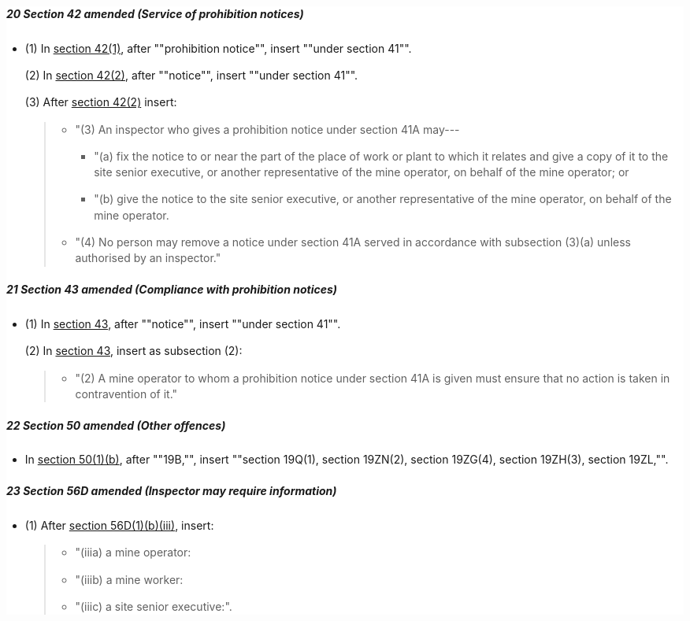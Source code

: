    

##### 20 Section 42 amended (Service of prohibition notices)
    
*   (1) In [section 42(1)][117], after ""prohibition notice"", insert ""under section 41"".
    
    (2) In [section 42(2)][117], after ""notice"", insert ""under section 41"".
    
    (3) After [section 42(2)][117] insert:
    
    > *   "(3) An inspector who gives a prohibition notice under section 41A may---
    >         
    >     *   "(a) fix the notice to or near the part of the place of work or plant to which it relates and give a copy of it to the site senior executive, or another representative of the mine operator, on behalf of the mine operator; or
    >     
    >     *   "(b) give the notice to the site senior executive, or another representative of the mine operator, on behalf of the mine operator.
    >     
    >     
    > 
    > *   "(4) No person may remove a notice under section 41A served in accordance with subsection (3)(a) unless authorised by an inspector."
    > 
    > 
    
    

##### 21 Section 43 amended (Compliance with prohibition notices)
    
*   (1) In [section 43][118], after ""notice"", insert ""under section 41"".
    
    (2) In [section 43][118], insert as subsection (2):
    
    > *   "(2) A mine operator to whom a prohibition notice under section 41A is given must ensure that no action is taken in contravention of it."
    > 
    > 
    
    

##### 22 Section 50 amended (Other offences)
    
*   In [section 50(1)(b)][119], after ""19B,"", insert ""section 19Q(1), section 19ZN(2), section 19ZG(4), section 19ZH(3), section 19ZL,"".

##### 23 Section 56D amended (Inspector may require information)
    
*   (1) After [section 56D(1)(b)(iii)][120], insert:
    
    > *   "(iiia) a mine operator:
    > 
    > *   "(iiib) a mine worker:
    > 
    > *   "(iiic) a site senior executive:".
    > 
    > 
    

[0]: http://www.legislation.govt.nz/act/public/2013/0095/latest/whole.html#DLM5709105
[1]: http://www.legislation.govt.nz/act/public/2013/0095/latest/whole.html#DLM5709106
[2]: http://www.legislation.govt.nz/act/public/2013/0095/latest/whole.html#DLM5709108
[3]: http://www.legislation.govt.nz/act/public/2013/0095/latest/whole.html#DLM5709110
[4]: http://www.legislation.govt.nz/act/public/2013/0095/latest/whole.html#DLM5709153
[5]: http://www.legislation.govt.nz/act/public/2013/0095/latest/whole.html#DLM5709154
[6]: http://www.legislation.govt.nz/act/public/2013/0095/latest/whole.html#DLM5709155
[7]: http://www.legislation.govt.nz/act/public/2013/0095/latest/whole.html#DLM5709156
[8]: http://www.legislation.govt.nz/act/public/2013/0095/latest/whole.html#DLM5709157
[9]: http://www.legislation.govt.nz/act/public/2013/0095/latest/whole.html#DLM5709158
[10]: http://www.legislation.govt.nz/act/public/2013/0095/latest/whole.html#DLM5709159
[11]: http://www.legislation.govt.nz/act/public/2013/0095/latest/whole.html#DLM5709160
[12]: http://www.legislation.govt.nz/act/public/2013/0095/latest/whole.html#DLM5709161
[13]: http://www.legislation.govt.nz/act/public/2013/0095/latest/whole.html#DLM5709162
[14]: http://www.legislation.govt.nz/act/public/2013/0095/latest/whole.html#DLM5709163
[15]: http://www.legislation.govt.nz/act/public/2013/0095/latest/whole.html#DLM5709164
[16]: http://www.legislation.govt.nz/act/public/2013/0095/latest/whole.html#DLM5709165
[17]: http://www.legislation.govt.nz/act/public/2013/0095/latest/whole.html#DLM5709166
[18]: http://www.legislation.govt.nz/act/public/2013/0095/latest/whole.html#DLM5709167
[19]: http://www.legislation.govt.nz/act/public/2013/0095/latest/whole.html#DLM5709168
[20]: http://www.legislation.govt.nz/act/public/2013/0095/latest/whole.html#DLM5709169
[21]: http://www.legislation.govt.nz/act/public/2013/0095/latest/whole.html#DLM5709202
[22]: http://www.legislation.govt.nz/act/public/2013/0095/latest/whole.html#DLM5709204
[23]: http://www.legislation.govt.nz/act/public/2013/0095/latest/whole.html#DLM5709206
[24]: http://www.legislation.govt.nz/act/public/2013/0095/latest/whole.html#DLM5709208
[25]: http://www.legislation.govt.nz/act/public/2013/0095/latest/whole.html#DLM5709209
[26]: http://www.legislation.govt.nz/act/public/2013/0095/latest/whole.html#DLM5709212
[27]: http://www.legislation.govt.nz/act/public/2013/0095/latest/whole.html#DLM5709213
[28]: http://www.legislation.govt.nz/act/public/2013/0095/latest/whole.html#DLM5709214
[29]: http://www.legislation.govt.nz/act/public/2013/0095/latest/whole.html#DLM5709215
[30]: http://www.legislation.govt.nz/act/public/2013/0095/latest/whole.html#DLM5709216
[31]: http://www.legislation.govt.nz/act/public/2013/0095/latest/whole.html#DLM5709217
[32]: http://www.legislation.govt.nz/act/public/2013/0095/latest/whole.html#DLM5709218
[33]: http://www.legislation.govt.nz/act/public/2013/0095/latest/whole.html#DLM5709219
[34]: http://www.legislation.govt.nz/act/public/2013/0095/latest/whole.html#DLM5709220
[35]: http://www.legislation.govt.nz/act/public/2013/0095/latest/whole.html#DLM5709221
[36]: http://www.legislation.govt.nz/act/public/2013/0095/latest/whole.html#DLM5709222
[37]: http://www.legislation.govt.nz/act/public/2013/0095/latest/whole.html#DLM5709223
[38]: http://www.legislation.govt.nz/act/public/2013/0095/latest/whole.html#DLM5709224
[39]: http://www.legislation.govt.nz/act/public/2013/0095/latest/whole.html#DLM5709225
[40]: http://www.legislation.govt.nz/act/public/2013/0095/latest/whole.html#DLM5709226
[41]: http://www.legislation.govt.nz/act/public/2013/0095/latest/whole.html#DLM5709227
[42]: http://www.legislation.govt.nz/act/public/2013/0095/latest/whole.html#DLM5709229
[43]: http://www.legislation.govt.nz/act/public/2013/0095/latest/whole.html#DLM5709230
[44]: http://www.legislation.govt.nz/act/public/2013/0095/latest/whole.html#DLM5709235
[45]: http://www.legislation.govt.nz/act/public/2013/0095/latest/whole.html#DLM5709236
[46]: http://www.legislation.govt.nz/act/public/2013/0095/latest/whole.html#DLM5709237
[47]: http://www.legislation.govt.nz/act/public/2013/0095/latest/whole.html#DLM5709238
[48]: http://www.legislation.govt.nz/act/public/2013/0095/latest/whole.html#DLM5709239
[49]: http://www.legislation.govt.nz/act/public/2013/0095/latest/whole.html#DLM5709240
[50]: http://www.legislation.govt.nz/act/public/2013/0095/latest/whole.html#DLM5709241
[51]: http://www.legislation.govt.nz/act/public/2013/0095/latest/whole.html#DLM5709242
[52]: http://www.legislation.govt.nz/act/public/2013/0095/latest/whole.html#DLM5709244
[53]: http://www.legislation.govt.nz/act/public/2013/0095/latest/whole.html#DLM5709245
[54]: http://www.legislation.govt.nz/act/public/2013/0095/latest/whole.html#DLM5709246
[55]: http://www.legislation.govt.nz/act/public/2013/0095/latest/whole.html#DLM5709247
[56]: http://www.legislation.govt.nz/act/public/2013/0095/latest/whole.html#DLM5709248
[57]: http://www.legislation.govt.nz/act/public/2013/0095/latest/whole.html#DLM5709249
[58]: http://www.legislation.govt.nz/act/public/2013/0095/latest/whole.html#DLM5709250
[59]: http://www.legislation.govt.nz/act/public/2013/0095/latest/whole.html#DLM5709251
[60]: http://www.legislation.govt.nz/act/public/2013/0095/latest/whole.html#DLM5709252
[61]: http://www.legislation.govt.nz/act/public/2013/0095/latest/whole.html#DLM5709254
[62]: http://www.legislation.govt.nz/act/public/2013/0095/latest/whole.html#DLM5709255
[63]: http://www.legislation.govt.nz/act/public/2013/0095/latest/whole.html#DLM5709256
[64]: http://www.legislation.govt.nz/act/public/2013/0095/latest/whole.html#DLM5709257
[65]: http://www.legislation.govt.nz/act/public/2013/0095/latest/whole.html#DLM5709258
[66]: http://www.legislation.govt.nz/act/public/2013/0095/latest/whole.html#DLM5709259
[67]: http://www.legislation.govt.nz/act/public/2013/0095/latest/whole.html#DLM5709260
[68]: http://www.legislation.govt.nz/act/public/2013/0095/latest/whole.html#DLM5709261
[69]: http://www.legislation.govt.nz/act/public/2013/0095/latest/whole.html#DLM5709262
[70]: http://www.legislation.govt.nz/act/public/2013/0095/latest/whole.html#DLM5709263
[71]: http://www.legislation.govt.nz/act/public/2013/0095/latest/whole.html#DLM5709264
[72]: http://www.legislation.govt.nz/act/public/2013/0095/latest/whole.html#DLM5709266
[73]: http://www.legislation.govt.nz/act/public/2013/0095/latest/whole.html#DLM5709267
[74]: http://www.legislation.govt.nz/act/public/2013/0095/latest/whole.html#DLM5709268
[75]: http://www.legislation.govt.nz/act/public/2013/0095/latest/whole.html#DLM5709269
[76]: http://www.legislation.govt.nz/act/public/2013/0095/latest/whole.html#DLM5709270
[77]: http://www.legislation.govt.nz/act/public/2013/0095/latest/whole.html#DLM5709271
[78]: http://www.legislation.govt.nz/act/public/2013/0095/latest/whole.html#DLM5709272
[79]: http://www.legislation.govt.nz/act/public/2013/0095/latest/whole.html#DLM5709274
[80]: http://www.legislation.govt.nz/act/public/2013/0095/latest/whole.html#DLM5709275
[81]: http://www.legislation.govt.nz/act/public/2013/0095/latest/whole.html#DLM5709276
[82]: http://www.legislation.govt.nz/act/public/2013/0095/latest/whole.html#DLM5709277
[83]: http://www.legislation.govt.nz/act/public/2013/0095/latest/whole.html#DLM5709278
[84]: http://www.legislation.govt.nz/act/public/2013/0095/latest/whole.html#DLM5709279
[85]: http://www.legislation.govt.nz/act/public/2013/0095/latest/whole.html#DLM5709280
[86]: http://www.legislation.govt.nz/act/public/2013/0095/latest/whole.html#DLM5709281
[87]: http://www.legislation.govt.nz/act/public/2013/0095/latest/whole.html#DLM5709282
[88]: http://www.legislation.govt.nz/act/public/2013/0095/latest/whole.html#DLM5709283
[89]: http://www.legislation.govt.nz/act/public/2013/0095/latest/whole.html#DLM5709284
[90]: http://www.legislation.govt.nz/act/public/2013/0095/latest/whole.html#DLM5709285
[91]: http://www.legislation.govt.nz/act/public/2013/0095/latest/whole.html#DLM5709286
[92]: http://www.legislation.govt.nz/act/public/2013/0095/latest/whole.html#DLM5709287
[93]: http://www.legislation.govt.nz/act/public/2013/0095/latest/whole.html#DLM5709288
[94]: http://www.legislation.govt.nz/act/public/2013/0095/latest/whole.html#DLM5709289
[95]: http://www.legislation.govt.nz/act/public/2013/0095/latest/whole.html#DLM5709292
[96]: http://www.legislation.govt.nz/act/public/2013/0095/latest/whole.html#DLM5709293
[97]: http://www.legislation.govt.nz/act/public/2013/0095/latest/whole.html#DLM5709294
[98]: http://www.legislation.govt.nz/act/public/2013/0095/latest/whole.html#DLM5709295
[99]: http://www.legislation.govt.nz/act/public/2013/0095/latest/whole.html#DLM5709299
[100]: http://www.legislation.govt.nz/act/public/2013/0095/latest/link.aspx?id=DLM278828
[101]: http://www.legislation.govt.nz/act/public/2013/0095/latest/link.aspx?id=DLM278835
[102]: http://www.legislation.govt.nz/act/public/2013/0095/latest/link.aspx?id=DLM279203
[103]: http://www.legislation.govt.nz/act/public/2013/0095/latest/link.aspx?id=DLM279222
[104]: http://www.legislation.govt.nz/act/public/2013/0095/latest/link.aspx?id=DLM279223
[105]: http://www.legislation.govt.nz/act/public/2013/0095/latest/link.aspx?id=DLM279228
[106]: http://www.legislation.govt.nz/act/public/2013/0095/latest/link.aspx?id=DLM279260
[107]: http://www.legislation.govt.nz/act/public/2013/0095/latest/link.aspx?id=DLM279265
[108]: http://www.legislation.govt.nz/act/public/2013/0095/latest/link.aspx?id=DLM279241
[109]: http://www.legislation.govt.nz/act/public/2013/0095/latest/link.aspx?id=DLM279270
[110]: http://www.legislation.govt.nz/act/public/2013/0095/latest/link.aspx?id=DLM279280
[111]: http://www.legislation.govt.nz/act/public/2013/0095/latest/link.aspx?id=DLM279283
[112]: http://www.legislation.govt.nz/act/public/2013/0095/latest/link.aspx?id=DLM279284
[113]: http://www.legislation.govt.nz/act/public/2013/0095/latest/link.aspx?id=DLM279616
[114]: http://www.legislation.govt.nz/act/public/2013/0095/latest/link.aspx?id=DLM279620
[115]: http://www.legislation.govt.nz/act/public/2013/0095/latest/link.aspx?id=DLM279633
[116]: http://www.legislation.govt.nz/act/public/2013/0095/latest/link.aspx?id=DLM279635
[117]: http://www.legislation.govt.nz/act/public/2013/0095/latest/link.aspx?id=DLM279636
[118]: http://www.legislation.govt.nz/act/public/2013/0095/latest/link.aspx?id=DLM279637
[119]: http://www.legislation.govt.nz/act/public/2013/0095/latest/link.aspx?id=DLM279658
[120]: http://www.legislation.govt.nz/act/public/2013/0095/latest/link.aspx?id=DLM279699
[121]: http://www.legislation.govt.nz/act/public/2013/0095/latest/link.aspx?id=DLM279918
[122]: http://www.legislation.govt.nz/act/public/2013/0095/latest/link.aspx?id=DLM279941
[123]: http://www.legislation.govt.nz/act/public/2013/0095/latest/link.aspx?id=DLM279943
[124]: http://www.legislation.govt.nz/act/public/2013/0095/latest/link.aspx?id=DLM58316
[125]: http://www.legislation.govt.nz/act/public/2013/0095/latest/link.aspx?id=DLM60337
[126]: http://www.legislation.govt.nz/act/public/2013/0095/latest/link.aspx?id=DLM296638
[127]: http://www.legislation.govt.nz/act/public/2013/0095/latest/link.aspx?id=DLM298476